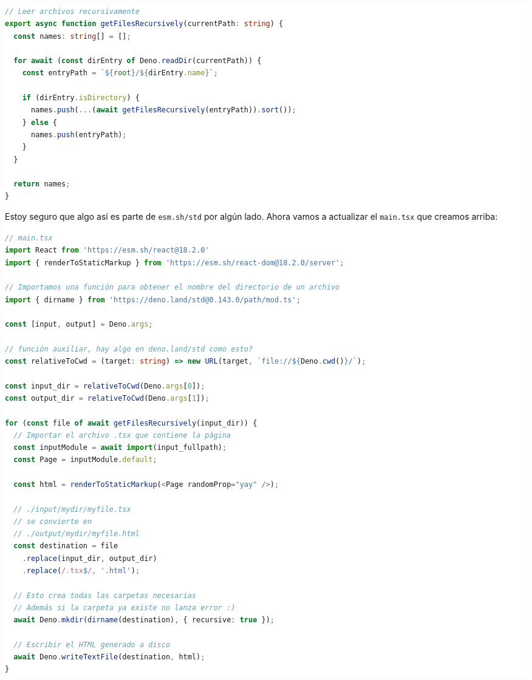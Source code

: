 ```ts
// Leer archivos recursivamente
export async function getFilesRecursively(currentPath: string) {
  const names: string[] = [];

  for await (const dirEntry of Deno.readDir(currentPath)) {
    const entryPath = `${root}/${dirEntry.name}`;

    if (dirEntry.isDirectory) {
      names.push(...(await getFilesRecursively(entryPath)).sort());
    } else {
      names.push(entryPath);
    }
  }

  return names;
}
```

Estoy seguro que algo así es parte de `esm.sh/std` por algún lado. Ahora vamos a actualizar el `main.tsx` que creamos arriba:

```ts
// main.tsx
import React from 'https://esm.sh/react@18.2.0'
import { renderToStaticMarkup } from 'https://esm.sh/react-dom@18.2.0/server';

// Importamos una función para obtener el nombre del directorio de un archivo
import { dirname } from 'https://deno.land/std@0.143.0/path/mod.ts';

const [input, output] = Deno.args;

// función auxiliar, hay algo en deno.land/std como esto?
const relativeToCwd = (target: string) => new URL(target, `file://${Deno.cwd()}/`);

const input_dir = relativeToCwd(Deno.args[0]);
const output_dir = relativeToCwd(Deno.args[1]);

for (const file of await getFilesRecursively(input_dir)) {
  // Importar el archivo .tsx que contiene la página
  const inputModule = await import(input_fullpath);
  const Page = inputModule.default;

  const html = renderToStaticMarkup(<Page randomProp="yay" />);

  // ./input/mydir/myfile.tsx
  // se convierte en
  // ./output/mydir/myfile.html
  const destination = file
    .replace(input_dir, output_dir)
    .replace(/.tsx$/, '.html');

  // Esto crea todas las carpetas necesarias
  // Además si la carpeta ya existe no lanza error :)
  await Deno.mkdir(dirname(destination), { recursive: true });

  // Escribir el HTML generado a disco
  await Deno.writeTextFile(destination, html);
}
```
